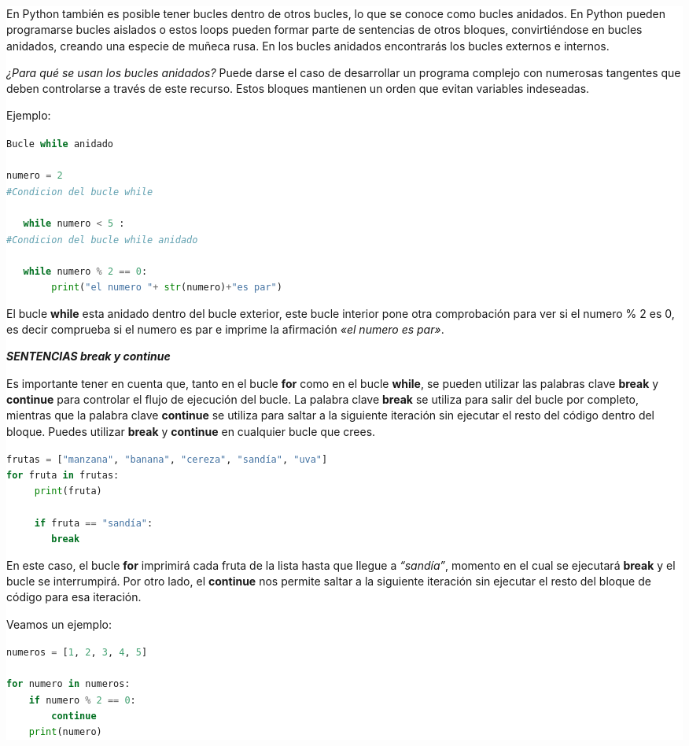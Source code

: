 En Python también es posible tener bucles dentro de otros bucles, lo que se conoce como bucles anidados.
En Python pueden programarse bucles aislados o estos loops pueden formar parte de sentencias de otros bloques, convirtiéndose en bucles anidados, creando una especie de muñeca rusa. En los bucles anidados encontrarás los bucles externos e internos.

_¿Para qué se usan los bucles anidados?_ Puede darse el caso de desarrollar un programa complejo con numerosas tangentes que deben controlarse a través de este recurso. Estos bloques mantienen un orden que evitan variables indeseadas.

Ejemplo:

```python
Bucle while anidado

numero = 2
#Condicion del bucle while

   while numero < 5 :
#Condicion del bucle while anidado

   while numero % 2 == 0:
        print("el numero "+ str(numero)+"es par")
```

El bucle **while** esta anidado dentro del bucle exterior, este bucle interior pone otra comprobación para ver si el numero % 2 es 0, es decir comprueba si el numero es par e imprime la afirmación _«el numero es par»_.

**_SENTENCIAS break y continue_**

Es importante tener en cuenta que, tanto en el bucle **for** como en el bucle **while**, se pueden utilizar las palabras clave **break** y **continue** para controlar el flujo de ejecución del bucle. La palabra clave **break** se utiliza para salir del bucle por completo, mientras que la palabra clave **continue** se utiliza para saltar a la siguiente iteración sin ejecutar el resto del código dentro del bloque.
Puedes utilizar **break** y **continue** en cualquier bucle que crees.

```python
frutas = ["manzana", "banana", "cereza", "sandía", "uva"]
for fruta in frutas:
     print(fruta)

     if fruta == "sandía":
        break
```

En este caso, el bucle **for** imprimirá cada fruta de la lista hasta que llegue a _“sandía”_, momento en el cual se ejecutará **break** y el bucle se interrumpirá.
Por otro lado, el **continue** nos permite saltar a la siguiente iteración sin ejecutar el resto del bloque de código para esa iteración.

Veamos un ejemplo:

```python
numeros = [1, 2, 3, 4, 5]

for numero in numeros:
    if numero % 2 == 0:
        continue
    print(numero)
```
